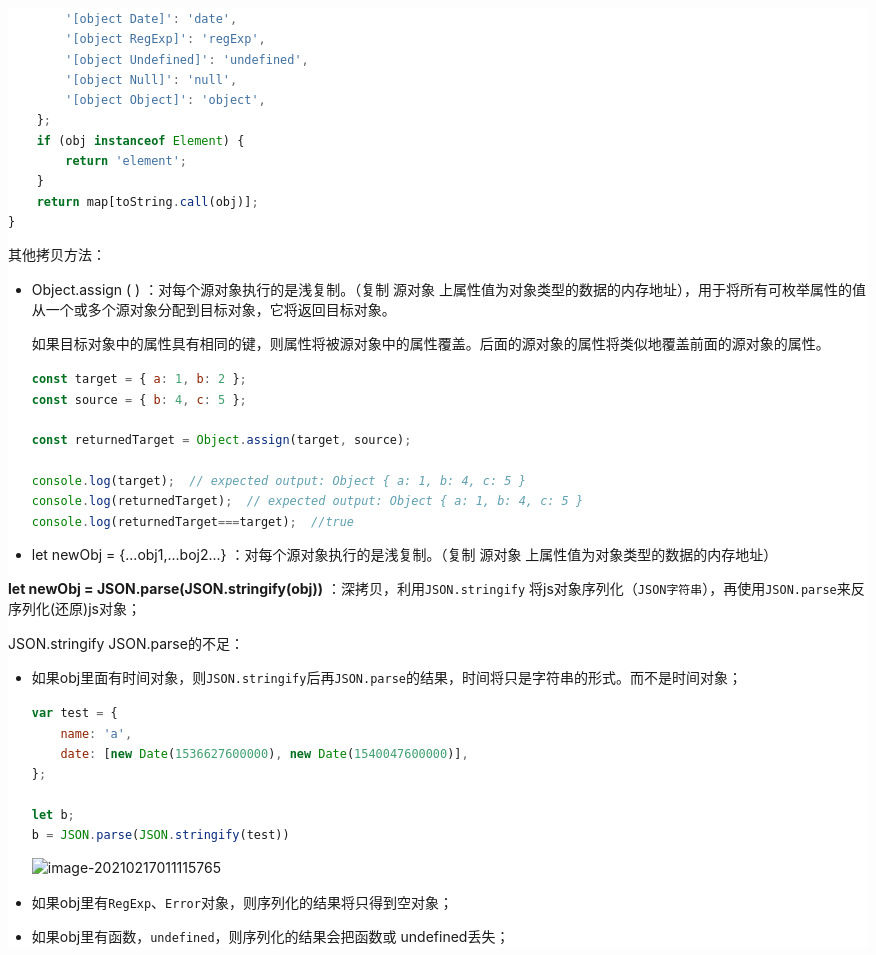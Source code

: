 ```javascript
        '[object Date]': 'date',
        '[object RegExp]': 'regExp',
        '[object Undefined]': 'undefined',
        '[object Null]': 'null',
        '[object Object]': 'object',
    };
    if (obj instanceof Element) {
        return 'element';
    }
    return map[toString.call(obj)];
}
```

其他拷贝方法：

- Object.assign ( ) ：对每个源对象执行的是浅复制。（复制 源对象 上属性值为对象类型的数据的内存地址），用于将所有可枚举属性的值从一个或多个源对象分配到目标对象，它将返回目标对象。

  如果目标对象中的属性具有相同的键，则属性将被源对象中的属性覆盖。后面的源对象的属性将类似地覆盖前面的源对象的属性。

  ```js
  const target = { a: 1, b: 2 };
  const source = { b: 4, c: 5 };
  
  const returnedTarget = Object.assign(target, source);
  
  console.log(target);  // expected output: Object { a: 1, b: 4, c: 5 }
  console.log(returnedTarget);  // expected output: Object { a: 1, b: 4, c: 5 }
  console.log(returnedTarget===target);  //true
  ```

  

- let newObj  = {...obj1,...boj2...} ：对每个源对象执行的是浅复制。（复制 源对象 上属性值为对象类型的数据的内存地址）

**let newObj = JSON.parse(JSON.stringify(obj))**  ：深拷贝，利用`JSON.stringify` 将js对象序列化（`JSON字符串`），再使用`JSON.parse`来反序列化(还原)js对象；

JSON.stringify JSON.parse的不足：

- 如果obj里面有时间对象，则`JSON.stringify`后再`JSON.parse`的结果，时间将只是字符串的形式。而不是时间对象；

  ```javascript
  var test = {
      name: 'a',
      date: [new Date(1536627600000), new Date(1540047600000)],
  };
  
  let b;
  b = JSON.parse(JSON.stringify(test))
  ```

  ![image-20210217011115765](C:\Users\dukkha\AppData\Roaming\Typora\typora-user-images\image-20210217011115765.png)

- 如果obj里有`RegExp`、`Error`对象，则序列化的结果将只得到空对象；

- 如果obj里有函数，`undefined`，则序列化的结果会把函数或 undefined丢失；
